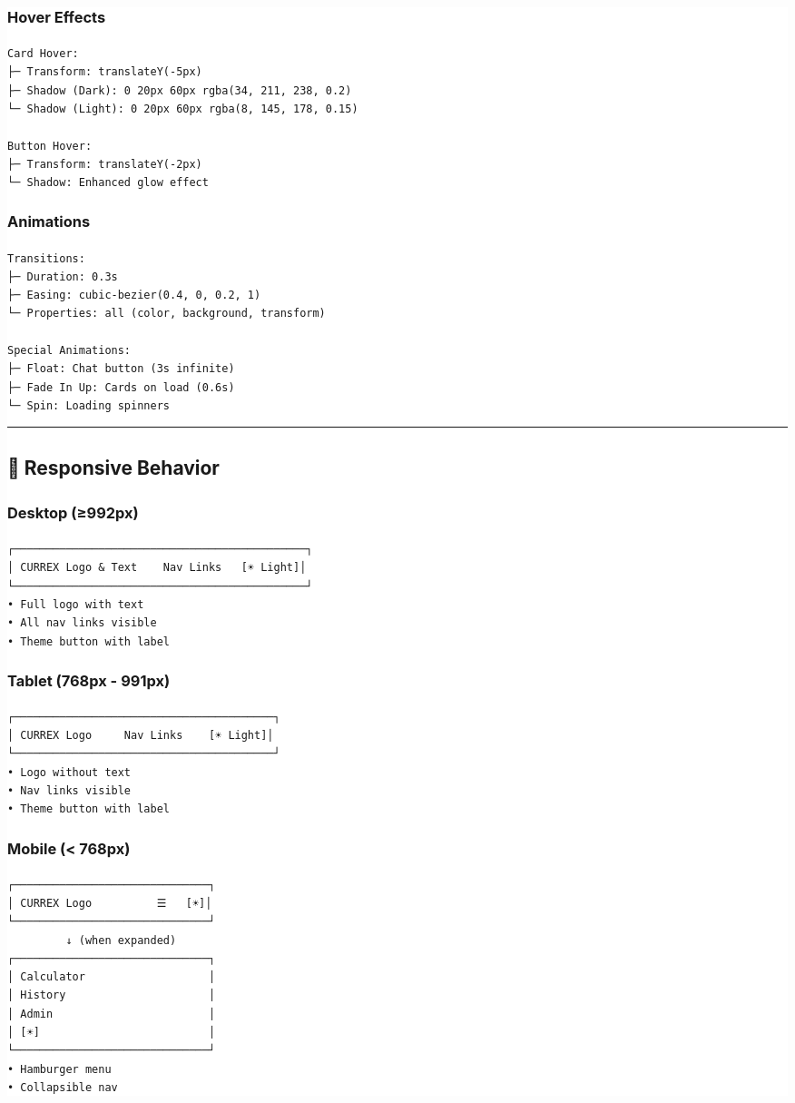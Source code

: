 ### Hover Effects
```
Card Hover:
├─ Transform: translateY(-5px)
├─ Shadow (Dark): 0 20px 60px rgba(34, 211, 238, 0.2)
└─ Shadow (Light): 0 20px 60px rgba(8, 145, 178, 0.15)

Button Hover:
├─ Transform: translateY(-2px)
└─ Shadow: Enhanced glow effect
```

### Animations
```
Transitions:
├─ Duration: 0.3s
├─ Easing: cubic-bezier(0.4, 0, 0.2, 1)
└─ Properties: all (color, background, transform)

Special Animations:
├─ Float: Chat button (3s infinite)
├─ Fade In Up: Cards on load (0.6s)
└─ Spin: Loading spinners
```

---

## 📱 Responsive Behavior

### Desktop (≥992px)
```
┌─────────────────────────────────────────────┐
│ CURREX Logo & Text    Nav Links   [☀ Light]│
└─────────────────────────────────────────────┘
• Full logo with text
• All nav links visible
• Theme button with label
```

### Tablet (768px - 991px)
```
┌────────────────────────────────────────┐
│ CURREX Logo     Nav Links    [☀ Light]│
└────────────────────────────────────────┘
• Logo without text
• Nav links visible
• Theme button with label
```

### Mobile (< 768px)
```
┌──────────────────────────────┐
│ CURREX Logo          ☰   [☀]│
└──────────────────────────────┘
         ↓ (when expanded)
┌──────────────────────────────┐
│ Calculator                   │
│ History                      │
│ Admin                        │
│ [☀]                          │
└──────────────────────────────┘
• Hamburger menu
• Collapsible nav
```